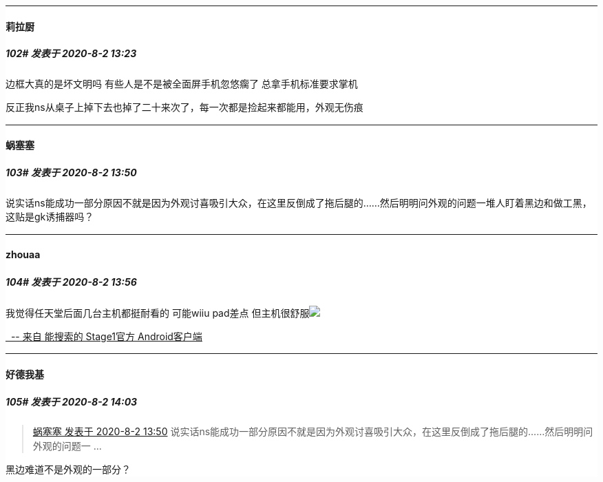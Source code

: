 





-----

####  莉拉厨  
##### 102#       发表于 2020-8-2 13:23




边框大真的是坏文明吗 有些人是不是被全面屏手机忽悠瘸了 总拿手机标准要求掌机

反正我ns从桌子上掉下去也掉了二十来次了，每一次都是捡起来都能用，外观无伤痕







-----

####  蜗塞塞  
##### 103#       发表于 2020-8-2 13:50




说实话ns能成功一部分原因不就是因为外观讨喜吸引大众，在这里反倒成了拖后腿的……然后明明问外观的问题一堆人盯着黑边和做工黑，这贴是gk诱捕器吗？







-----

####  zhouaa  
##### 104#       发表于 2020-8-2 13:56




我觉得任天堂后面几台主机都挺耐看的 可能wiiu pad差点 但主机很舒服<img src="https://static.saraba1st.com/image/smiley/face2017/017.png" referrerpolicy="no-referrer">

[  -- 来自 能搜索的 Stage1官方 Android客户端](https://www.coolapk.com/apk/140634)







-----

####  好德我基  
##### 105#       发表于 2020-8-2 14:03



<blockquote><a href="httphttps://bbs.saraba1st.com/2b/forum.php?mod=redirect&amp;goto=findpost&amp;pid=48292790&amp;ptid=1952513" target="_blank">蜗塞塞 发表于 2020-8-2 13:50</a>
说实话ns能成功一部分原因不就是因为外观讨喜吸引大众，在这里反倒成了拖后腿的……然后明明问外观的问题一 ...</blockquote>
黑边难道不是外观的一部分？

